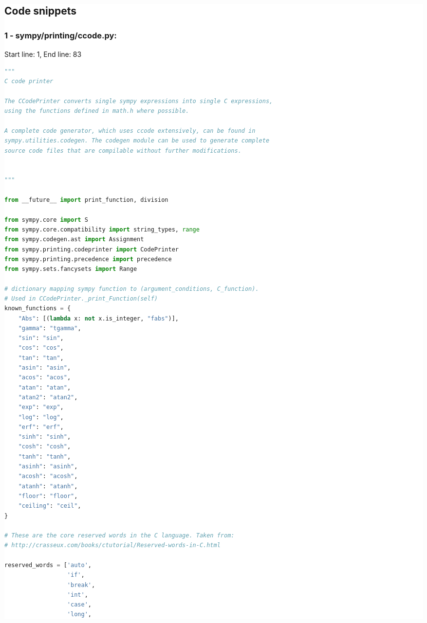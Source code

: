 
## Code snippets

### 1 - sympy/printing/ccode.py:

Start line: 1, End line: 83

```python
"""
C code printer

The CCodePrinter converts single sympy expressions into single C expressions,
using the functions defined in math.h where possible.

A complete code generator, which uses ccode extensively, can be found in
sympy.utilities.codegen. The codegen module can be used to generate complete
source code files that are compilable without further modifications.


"""

from __future__ import print_function, division

from sympy.core import S
from sympy.core.compatibility import string_types, range
from sympy.codegen.ast import Assignment
from sympy.printing.codeprinter import CodePrinter
from sympy.printing.precedence import precedence
from sympy.sets.fancysets import Range

# dictionary mapping sympy function to (argument_conditions, C_function).
# Used in CCodePrinter._print_Function(self)
known_functions = {
    "Abs": [(lambda x: not x.is_integer, "fabs")],
    "gamma": "tgamma",
    "sin": "sin",
    "cos": "cos",
    "tan": "tan",
    "asin": "asin",
    "acos": "acos",
    "atan": "atan",
    "atan2": "atan2",
    "exp": "exp",
    "log": "log",
    "erf": "erf",
    "sinh": "sinh",
    "cosh": "cosh",
    "tanh": "tanh",
    "asinh": "asinh",
    "acosh": "acosh",
    "atanh": "atanh",
    "floor": "floor",
    "ceiling": "ceil",
}

# These are the core reserved words in the C language. Taken from:
# http://crasseux.com/books/ctutorial/Reserved-words-in-C.html

reserved_words = ['auto',
                  'if',
                  'break',
                  'int',
                  'case',
                  'long',
```
